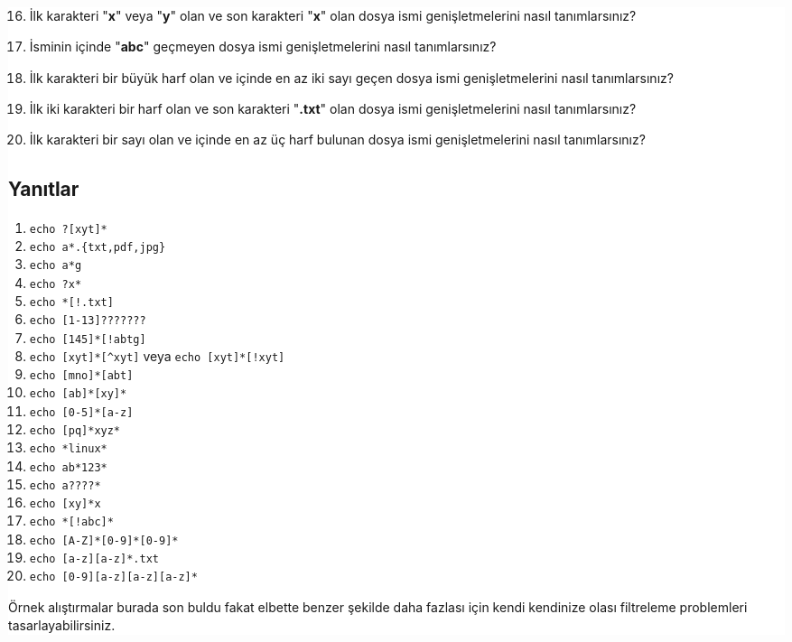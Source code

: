 16. İlk karakteri "**x**" veya "**y**" olan ve son karakteri "**x**" olan dosya ismi genişletmelerini nasıl tanımlarsınız?

17. İsminin içinde "**abc**" geçmeyen dosya ismi genişletmelerini nasıl tanımlarsınız?

18. İlk karakteri bir büyük harf olan ve içinde en az iki sayı geçen dosya ismi genişletmelerini nasıl tanımlarsınız?

19. İlk iki karakteri bir harf olan ve son karakteri "**.txt**" olan dosya ismi genişletmelerini nasıl tanımlarsınız?

20. İlk karakteri bir sayı olan ve içinde en az üç harf bulunan dosya ismi genişletmelerini nasıl tanımlarsınız?


## Yanıtlar

1. `echo ?[xyt]*`
2. `echo a*.{txt,pdf,jpg}`
3. `echo a*g`
4. `echo ?x*`
5. `echo *[!.txt]`
6. `echo [1-13]???????`
7. `echo [145]*[!abtg]`
8. `echo [xyt]*[^xyt]` veya `echo [xyt]*[!xyt]`
9. `echo [mno]*[abt]`
10. `echo [ab]*[xy]*`
11. `echo [0-5]*[a-z]`
12. `echo [pq]*xyz*`
13. `echo *linux*`
14. `echo ab*123*`
15. `echo a????*`
16. `echo [xy]*x`
17. `echo *[!abc]*`
18. `echo [A-Z]*[0-9]*[0-9]*`
19. `echo [a-z][a-z]*.txt`
20. `echo [0-9][a-z][a-z][a-z]*`

Örnek alıştırmalar burada son buldu fakat elbette benzer şekilde daha fazlası için kendi kendinize olası filtreleme problemleri tasarlayabilirsiniz.
